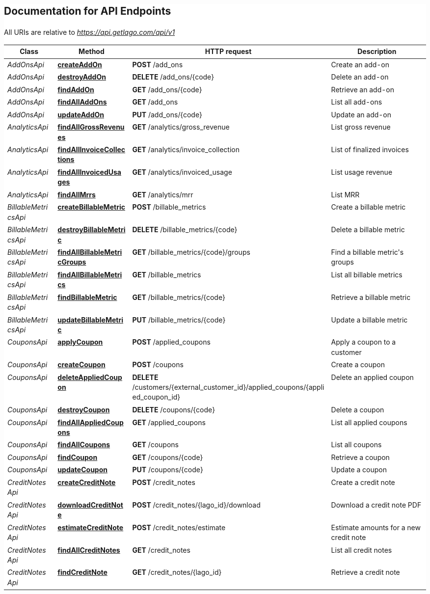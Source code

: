 
## Documentation for API Endpoints

All URIs are relative to *https://api.getlago.com/api/v1*

Class | Method | HTTP request | Description
------------ | ------------- | ------------- | -------------
*AddOnsApi* | [**createAddOn**](docs/AddOnsApi.md#createAddOn) | **POST** /add_ons | Create an add-on
*AddOnsApi* | [**destroyAddOn**](docs/AddOnsApi.md#destroyAddOn) | **DELETE** /add_ons/{code} | Delete an add-on
*AddOnsApi* | [**findAddOn**](docs/AddOnsApi.md#findAddOn) | **GET** /add_ons/{code} | Retrieve an add-on
*AddOnsApi* | [**findAllAddOns**](docs/AddOnsApi.md#findAllAddOns) | **GET** /add_ons | List all add-ons
*AddOnsApi* | [**updateAddOn**](docs/AddOnsApi.md#updateAddOn) | **PUT** /add_ons/{code} | Update an add-on
*AnalyticsApi* | [**findAllGrossRevenues**](docs/AnalyticsApi.md#findAllGrossRevenues) | **GET** /analytics/gross_revenue | List gross revenue
*AnalyticsApi* | [**findAllInvoiceCollections**](docs/AnalyticsApi.md#findAllInvoiceCollections) | **GET** /analytics/invoice_collection | List of finalized invoices
*AnalyticsApi* | [**findAllInvoicedUsages**](docs/AnalyticsApi.md#findAllInvoicedUsages) | **GET** /analytics/invoiced_usage | List usage revenue
*AnalyticsApi* | [**findAllMrrs**](docs/AnalyticsApi.md#findAllMrrs) | **GET** /analytics/mrr | List MRR
*BillableMetricsApi* | [**createBillableMetric**](docs/BillableMetricsApi.md#createBillableMetric) | **POST** /billable_metrics | Create a billable metric
*BillableMetricsApi* | [**destroyBillableMetric**](docs/BillableMetricsApi.md#destroyBillableMetric) | **DELETE** /billable_metrics/{code} | Delete a billable metric
*BillableMetricsApi* | [**findAllBillableMetricGroups**](docs/BillableMetricsApi.md#findAllBillableMetricGroups) | **GET** /billable_metrics/{code}/groups | Find a billable metric&#39;s groups
*BillableMetricsApi* | [**findAllBillableMetrics**](docs/BillableMetricsApi.md#findAllBillableMetrics) | **GET** /billable_metrics | List all billable metrics
*BillableMetricsApi* | [**findBillableMetric**](docs/BillableMetricsApi.md#findBillableMetric) | **GET** /billable_metrics/{code} | Retrieve a billable metric
*BillableMetricsApi* | [**updateBillableMetric**](docs/BillableMetricsApi.md#updateBillableMetric) | **PUT** /billable_metrics/{code} | Update a billable metric
*CouponsApi* | [**applyCoupon**](docs/CouponsApi.md#applyCoupon) | **POST** /applied_coupons | Apply a coupon to a customer
*CouponsApi* | [**createCoupon**](docs/CouponsApi.md#createCoupon) | **POST** /coupons | Create a coupon
*CouponsApi* | [**deleteAppliedCoupon**](docs/CouponsApi.md#deleteAppliedCoupon) | **DELETE** /customers/{external_customer_id}/applied_coupons/{applied_coupon_id} | Delete an applied coupon
*CouponsApi* | [**destroyCoupon**](docs/CouponsApi.md#destroyCoupon) | **DELETE** /coupons/{code} | Delete a coupon
*CouponsApi* | [**findAllAppliedCoupons**](docs/CouponsApi.md#findAllAppliedCoupons) | **GET** /applied_coupons | List all applied coupons
*CouponsApi* | [**findAllCoupons**](docs/CouponsApi.md#findAllCoupons) | **GET** /coupons | List all coupons
*CouponsApi* | [**findCoupon**](docs/CouponsApi.md#findCoupon) | **GET** /coupons/{code} | Retrieve a coupon
*CouponsApi* | [**updateCoupon**](docs/CouponsApi.md#updateCoupon) | **PUT** /coupons/{code} | Update a coupon
*CreditNotesApi* | [**createCreditNote**](docs/CreditNotesApi.md#createCreditNote) | **POST** /credit_notes | Create a credit note
*CreditNotesApi* | [**downloadCreditNote**](docs/CreditNotesApi.md#downloadCreditNote) | **POST** /credit_notes/{lago_id}/download | Download a credit note PDF
*CreditNotesApi* | [**estimateCreditNote**](docs/CreditNotesApi.md#estimateCreditNote) | **POST** /credit_notes/estimate | Estimate amounts for a new credit note
*CreditNotesApi* | [**findAllCreditNotes**](docs/CreditNotesApi.md#findAllCreditNotes) | **GET** /credit_notes | List all credit notes
*CreditNotesApi* | [**findCreditNote**](docs/CreditNotesApi.md#findCreditNote) | **GET** /credit_notes/{lago_id} | Retrieve a credit note